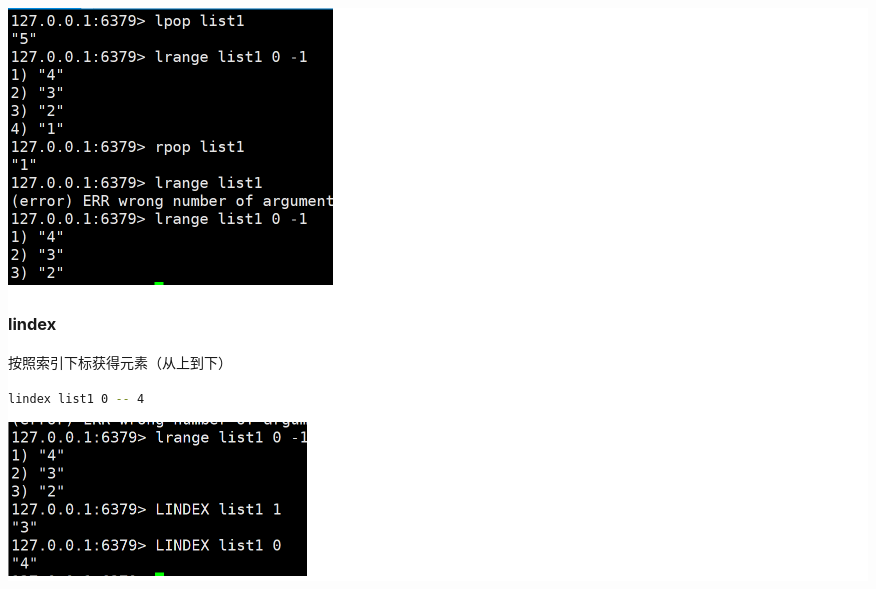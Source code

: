 <img src="./assets/image-20230416200907226.png" alt="image-20230416200907226" style="zoom:50%;" />

### lindex

按照索引下标获得元素（从上到下）

```bash
lindex list1 0 -- 4
```

<img src="./assets/image-20230416201115440.png" alt="image-20230416201115440" style="zoom:50%;" />
